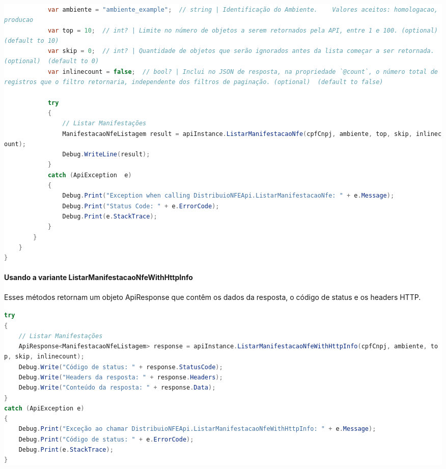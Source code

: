 ```csharp
            var ambiente = "ambiente_example";  // string | Identificação do Ambiente.    Valores aceitos: homologacao, producao
            var top = 10;  // int? | Limite no número de objetos a serem retornados pela API, entre 1 e 100. (optional)  (default to 10)
            var skip = 0;  // int? | Quantidade de objetos que serão ignorados antes da lista começar a ser retornada. (optional)  (default to 0)
            var inlinecount = false;  // bool? | Inclui no JSON de resposta, na propriedade `@count`, o número total de registros que o filtro retornaria, independente dos filtros de paginação. (optional)  (default to false)

            try
            {
                // Listar Manifestações
                ManifestacaoNfeListagem result = apiInstance.ListarManifestacaoNfe(cpfCnpj, ambiente, top, skip, inlinecount);
                Debug.WriteLine(result);
            }
            catch (ApiException  e)
            {
                Debug.Print("Exception when calling DistribuioNFEApi.ListarManifestacaoNfe: " + e.Message);
                Debug.Print("Status Code: " + e.ErrorCode);
                Debug.Print(e.StackTrace);
            }
        }
    }
}
```

#### Usando a variante ListarManifestacaoNfeWithHttpInfo
Esses métodos retornam um objeto ApiResponse que contêm os dados da resposta, o código de status e os headers HTTP.

```csharp
try
{
    // Listar Manifestações
    ApiResponse<ManifestacaoNfeListagem> response = apiInstance.ListarManifestacaoNfeWithHttpInfo(cpfCnpj, ambiente, top, skip, inlinecount);
    Debug.Write("Código de status: " + response.StatusCode);
    Debug.Write("Headers da resposta: " + response.Headers);
    Debug.Write("Conteúdo da resposta: " + response.Data);
}
catch (ApiException e)
{
    Debug.Print("Exceção ao chamar DistribuioNFEApi.ListarManifestacaoNfeWithHttpInfo: " + e.Message);
    Debug.Print("Código de status: " + e.ErrorCode);
    Debug.Print(e.StackTrace);
}
```
